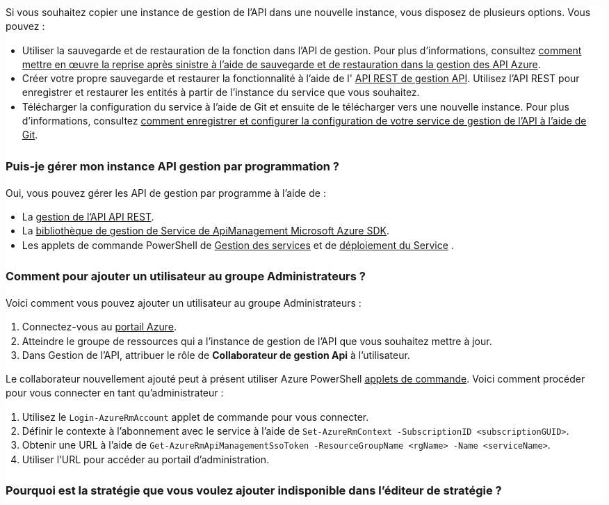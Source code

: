 Si vous souhaitez copier une instance de gestion de l’API dans une nouvelle instance, vous disposez de plusieurs options. Vous pouvez :

-   Utiliser la sauvegarde et de restauration de la fonction dans l’API de gestion. Pour plus d’informations, consultez [comment mettre en œuvre la reprise après sinistre à l’aide de sauvegarde et de restauration dans la gestion des API Azure](api-management-howto-disaster-recovery-backup-restore.md).
-   Créer votre propre sauvegarde et restaurer la fonctionnalité à l’aide de l' [API REST de gestion API](https://msdn.microsoft.com/library/azure/dn776326.aspx). Utilisez l’API REST pour enregistrer et restaurer les entités à partir de l’instance du service que vous souhaitez.
-   Télécharger la configuration du service à l’aide de Git et ensuite de le télécharger vers une nouvelle instance. Pour plus d’informations, consultez [comment enregistrer et configurer la configuration de votre service de gestion de l’API à l’aide de Git](api-management-configuration-repository-git.md).

### <a name="can-i-manage-my-api-management-instance-programmatically"></a>Puis-je gérer mon instance API gestion par programmation ?

Oui, vous pouvez gérer les API de gestion par programme à l’aide de :

-   La [gestion de l’API API REST](https://msdn.microsoft.com/library/azure/dn776326.aspx).
-   La [bibliothèque de gestion de Service de ApiManagement Microsoft Azure SDK](http://aka.ms/apimsdk).
-   Les applets de commande PowerShell de [Gestion des services](https://msdn.microsoft.com/library/mt613507.aspx) et de [déploiement du Service](https://msdn.microsoft.com/library/mt619282.aspx) .

### <a name="how-do-i-add-a-user-to-the-administrators-group"></a>Comment pour ajouter un utilisateur au groupe Administrateurs ?

Voici comment vous pouvez ajouter un utilisateur au groupe Administrateurs :

1. Connectez-vous au [portail Azure](https://portal.azure.com).
2. Atteindre le groupe de ressources qui a l’instance de gestion de l’API que vous souhaitez mettre à jour.
3. Dans Gestion de l’API, attribuer le rôle de **Collaborateur de gestion Api** à l’utilisateur.

Le collaborateur nouvellement ajouté peut à présent utiliser Azure PowerShell [applets de commande](https://msdn.microsoft.com/library/mt613507.aspx). Voici comment procéder pour vous connecter en tant qu’administrateur :

1. Utilisez le `Login-AzureRmAccount` applet de commande pour vous connecter.
2. Définir le contexte à l’abonnement avec le service à l’aide de `Set-AzureRmContext -SubscriptionID <subscriptionGUID>`.
3. Obtenir une URL à l’aide de `Get-AzureRmApiManagementSsoToken -ResourceGroupName <rgName> -Name <serviceName>`.
4. Utiliser l’URL pour accéder au portail d’administration.


### <a name="why-is-the-policy-that-i-want-to-add-unavailable-in-the-policy-editor"></a>Pourquoi est la stratégie que vous voulez ajouter indisponible dans l’éditeur de stratégie ?
